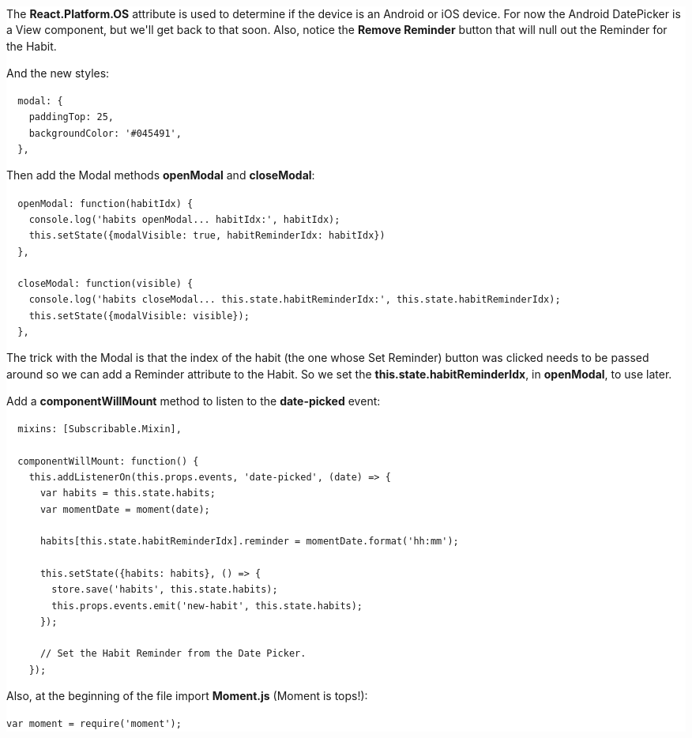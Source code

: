 The **React.Platform.OS** attribute is used to determine if the device is an Android or iOS device.  For now the Android DatePicker is a View component, but we'll get back to that soon.  Also, notice the **Remove Reminder** button that will null out the Reminder for the Habit.

And the new styles:

```
  modal: {
    paddingTop: 25,
    backgroundColor: '#045491',
  },
```

Then add the Modal methods **openModal** and **closeModal**:

```
  openModal: function(habitIdx) {
    console.log('habits openModal... habitIdx:', habitIdx);
    this.setState({modalVisible: true, habitReminderIdx: habitIdx})
  },

  closeModal: function(visible) {
    console.log('habits closeModal... this.state.habitReminderIdx:', this.state.habitReminderIdx);
    this.setState({modalVisible: visible});
  },
```

The trick with the Modal is that the index of the habit (the one whose Set Reminder) button was clicked needs to be passed around so we can add a Reminder attribute to the Habit.  So we set the **this.state.habitReminderIdx**, in **openModal**, to use later.  

Add a **componentWillMount** method to listen to the **date-picked** event:

```
  mixins: [Subscribable.Mixin],

  componentWillMount: function() {
    this.addListenerOn(this.props.events, 'date-picked', (date) => {
      var habits = this.state.habits;
      var momentDate = moment(date);

      habits[this.state.habitReminderIdx].reminder = momentDate.format('hh:mm');

      this.setState({habits: habits}, () => {
        store.save('habits', this.state.habits);
        this.props.events.emit('new-habit', this.state.habits);
      });

      // Set the Habit Reminder from the Date Picker.
    });
```

Also, at the beginning of the file import **Moment.js** (Moment is tops!):

```
var moment = require('moment');
```
